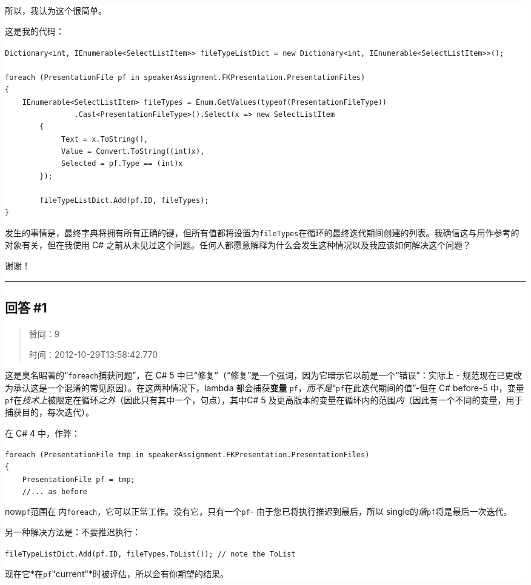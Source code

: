 所以，我认为这个很简单。

这是我的代码：

```
Dictionary<int, IEnumerable<SelectListItem>> fileTypeListDict = new Dictionary<int, IEnumerable<SelectListItem>>();

foreach (PresentationFile pf in speakerAssignment.FKPresentation.PresentationFiles)
{
    IEnumerable<SelectListItem> fileTypes = Enum.GetValues(typeof(PresentationFileType))
                .Cast<PresentationFileType>().Select(x => new SelectListItem
        {
             Text = x.ToString(),
             Value = Convert.ToString((int)x),
             Selected = pf.Type == (int)x
        });

        fileTypeListDict.Add(pf.ID, fileTypes);
} 
```

发生的事情是，最终字典将拥有所有正确的键，但所有值都将设置为`fileTypes`在循环的最终迭代期间创建的列表。我确信这与用作参考的对象有关，但在我使用 C# 之前从未见过这个问题。任何人都愿意解释为什么会发生这种情况以及我应该如何解决这个问题？

谢谢！

* * *

## 回答 #1

> 赞同：9
> 
> 时间：2012-10-29T13:58:42.770

这是臭名昭著的“`foreach`捕获问题”，在 C# 5 中已“修复”（“修复”是一个强词，因为它暗示它以前是一个“错误”：实际上 - 规范现在已更改为承认这是一个混淆的常见原因）。在这两种情况下，lambda 都会捕获**变量** `pf`，*而不是*“`pf`在此迭代期间的值”-但在 C# before-5 中，变量`pf`在*技术上*被限定在循环*之外*（因此只有其中一个，句点），其中C# 5 及更高版本的变量在循环内的范围*内*（因此有一个不同的变量，用于捕获目的，每次迭代）。

在 C# 4 中，作弊：

```
foreach (PresentationFile tmp in speakerAssignment.FKPresentation.PresentationFiles)
{
    PresentationFile pf = tmp;
    //... as before 
```

now`pf`范围在 内`foreach`，它可以正常工作。没有它，只有一个`pf`- 由于您已将执行推迟到最后，所以 single的*值*`pf`将是最后一次迭代。

另一种解决方法是：不要推迟执行：

```
fileTypeListDict.Add(pf.ID, fileTypes.ToList()); // note the ToList 
```

现在它*在`pf`"current"*时被评估，所以会有你期望的结果。
